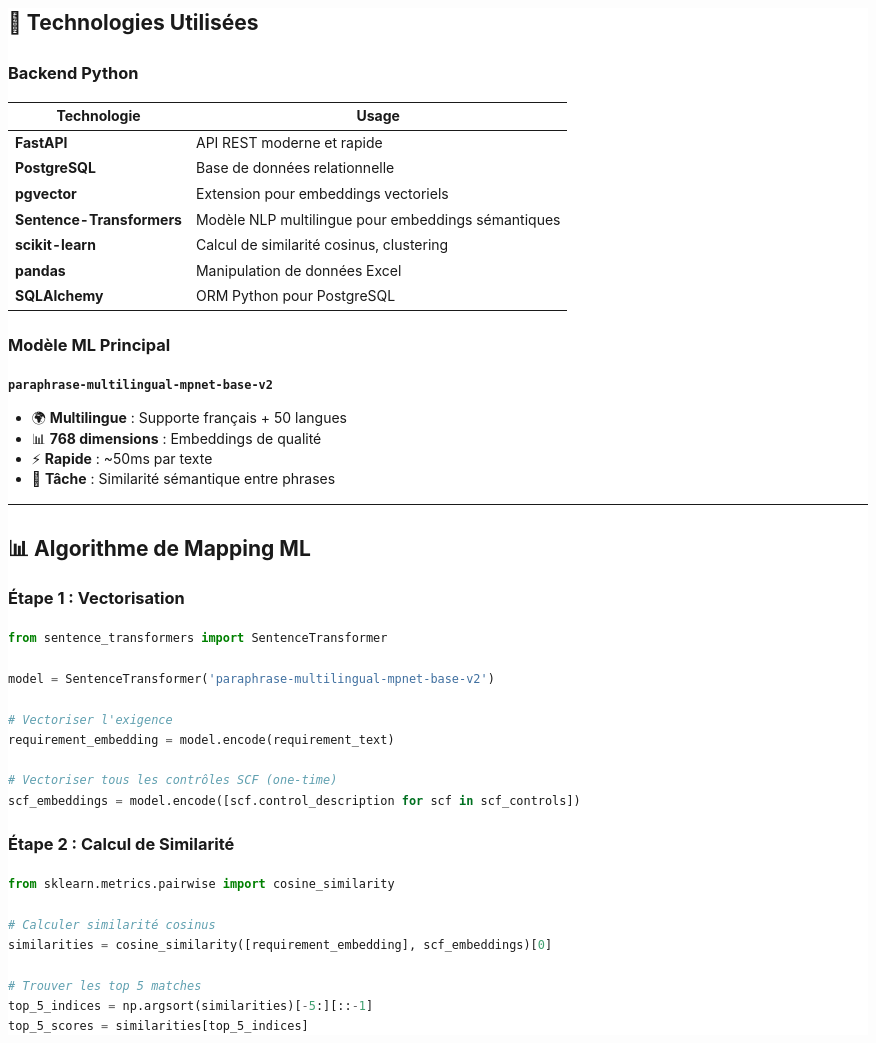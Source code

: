 
## 🔧 Technologies Utilisées

### Backend Python

| Technologie | Usage |
|------------|-------|
| **FastAPI** | API REST moderne et rapide |
| **PostgreSQL** | Base de données relationnelle |
| **pgvector** | Extension pour embeddings vectoriels |
| **Sentence-Transformers** | Modèle NLP multilingue pour embeddings sémantiques |
| **scikit-learn** | Calcul de similarité cosinus, clustering |
| **pandas** | Manipulation de données Excel |
| **SQLAlchemy** | ORM Python pour PostgreSQL |

### Modèle ML Principal

**`paraphrase-multilingual-mpnet-base-v2`**
- 🌍 **Multilingue** : Supporte français + 50 langues
- 📊 **768 dimensions** : Embeddings de qualité
- ⚡ **Rapide** : ~50ms par texte
- 🎯 **Tâche** : Similarité sémantique entre phrases

---

## 📊 Algorithme de Mapping ML

### Étape 1 : Vectorisation

```python
from sentence_transformers import SentenceTransformer

model = SentenceTransformer('paraphrase-multilingual-mpnet-base-v2')

# Vectoriser l'exigence
requirement_embedding = model.encode(requirement_text)

# Vectoriser tous les contrôles SCF (one-time)
scf_embeddings = model.encode([scf.control_description for scf in scf_controls])
```

### Étape 2 : Calcul de Similarité

```python
from sklearn.metrics.pairwise import cosine_similarity

# Calculer similarité cosinus
similarities = cosine_similarity([requirement_embedding], scf_embeddings)[0]

# Trouver les top 5 matches
top_5_indices = np.argsort(similarities)[-5:][::-1]
top_5_scores = similarities[top_5_indices]
```
